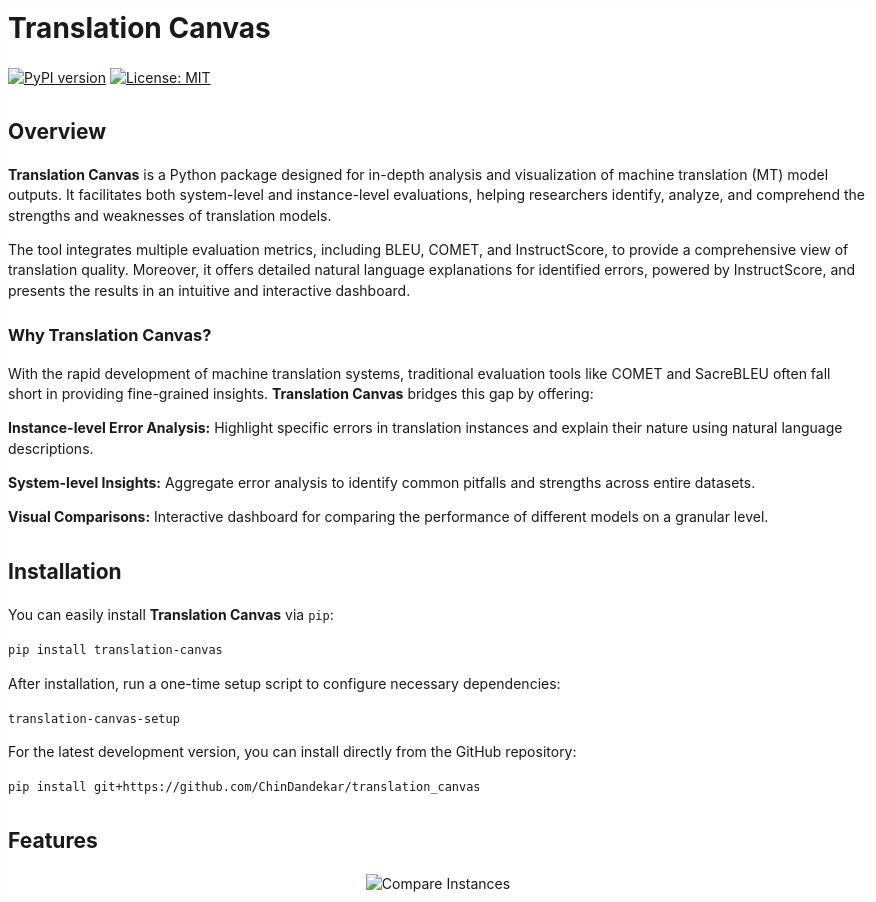 # Translation Canvas

[![PyPI version](https://badge.fury.io/py/translation-canvas.svg)](https://badge.fury.io/py/translation-canvas)
[![License: MIT](https://img.shields.io/badge/License-MIT-yellow.svg)](https://opensource.org/licenses/MIT)

## Overview

**Translation Canvas** is a Python package designed for in-depth analysis and visualization of machine translation (MT) model outputs. It facilitates both system-level and instance-level evaluations, helping researchers identify, analyze, and comprehend the strengths and weaknesses of translation models.

The tool integrates multiple evaluation metrics, including BLEU, COMET, and InstructScore, to provide a comprehensive view of translation quality. Moreover, it offers detailed natural language explanations for identified errors, powered by InstructScore, and presents the results in an intuitive and interactive dashboard.

### Why Translation Canvas?

With the rapid development of machine translation systems, traditional evaluation tools like COMET and SacreBLEU often fall short in providing fine-grained insights. **Translation Canvas** bridges this gap by offering:

**Instance-level Error Analysis:** Highlight specific errors in translation instances and explain their nature using natural language descriptions.

**System-level Insights:** Aggregate error analysis to identify common pitfalls and strengths across entire datasets.

**Visual Comparisons:** Interactive dashboard for comparing the performance of different models on a granular level.

## Installation

You can easily install **Translation Canvas** via `pip`:

```bash
pip install translation-canvas
```

After installation, run a one-time setup script to configure necessary dependencies:

```bash
translation-canvas-setup
```

For the latest development version, you can install directly from the GitHub repository:

```bash
pip install git+https://github.com/ChinDandekar/translation_canvas
```

## Features 
<div style="text-align: center;">
  <img src="src/translation_canvas/images/instance-3-compare.png" alt="Compare Instances" width="1000"/>
</div>

